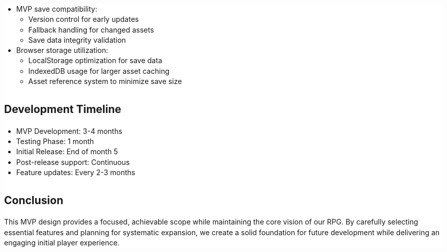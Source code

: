   - MVP save compatibility:
    - Version control for early updates
    - Fallback handling for changed assets
    - Save data integrity validation
  - Browser storage utilization:
    - LocalStorage optimization for save data
    - IndexedDB usage for larger asset caching
    - Asset reference system to minimize save size

## Development Timeline
- MVP Development: 3-4 months
- Testing Phase: 1 month
- Initial Release: End of month 5
- Post-release support: Continuous
- Feature updates: Every 2-3 months

## Conclusion
This MVP design provides a focused, achievable scope while maintaining the core vision of our RPG. By carefully selecting essential features and planning for systematic expansion, we create a solid foundation for future development while delivering an engaging initial player experience. 